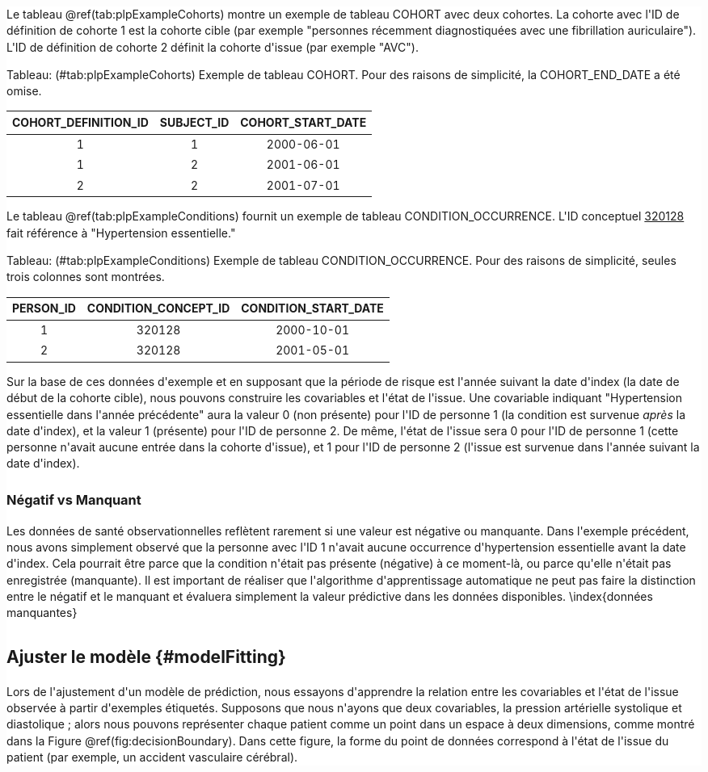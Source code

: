 Le tableau \@ref(tab:plpExampleCohorts) montre un exemple de tableau COHORT avec deux cohortes. La cohorte avec l'ID de définition de cohorte 1 est la cohorte cible (par exemple "personnes récemment diagnostiquées avec une fibrillation auriculaire"). L'ID de définition de cohorte 2 définit la cohorte d'issue (par exemple "AVC").

Tableau: (\#tab:plpExampleCohorts) Exemple de tableau COHORT. Pour des raisons de simplicité, la COHORT_END_DATE a été omise.

| COHORT_DEFINITION_ID | SUBJECT_ID | COHORT_START_DATE |
|:--------------------:|:----------:|:-----------------:|
| 1                    |   1        | 2000-06-01        |
| 1                    |   2        | 2001-06-01        |
| 2                    |   2        | 2001-07-01        |

Le tableau \@ref(tab:plpExampleConditions) fournit un exemple de tableau CONDITION_OCCURRENCE. L'ID conceptuel [320128](http://athena.ohdsi.org/search-terms/terms/320128) fait référence à "Hypertension essentielle."

Tableau: (\#tab:plpExampleConditions) Exemple de tableau CONDITION_OCCURRENCE. Pour des raisons de simplicité, seules trois colonnes sont montrées.

| PERSON_ID | CONDITION_CONCEPT_ID | CONDITION_START_DATE |
|:---------:|:--------------------:|:--------------------:|
| 1         | 320128               | 2000-10-01           |
| 2         | 320128               | 2001-05-01           |

Sur la base de ces données d'exemple et en supposant que la période de risque est l'année suivant la date d'index (la date de début de la cohorte cible), nous pouvons construire les covariables et l'état de l'issue. Une covariable indiquant "Hypertension essentielle dans l'année précédente" aura la valeur 0 (non présente) pour l'ID de personne 1 (la condition est survenue *après* la date d'index), et la valeur 1 (présente) pour l'ID de personne 2. De même, l'état de l'issue sera 0 pour l'ID de personne 1 (cette personne n'avait aucune entrée dans la cohorte d'issue), et 1 pour l'ID de personne 2 (l'issue est survenue dans l'année suivant la date d'index).

### Négatif vs Manquant

Les données de santé observationnelles reflètent rarement si une valeur est négative ou manquante. Dans l'exemple précédent, nous avons simplement observé que la personne avec l'ID 1 n'avait aucune occurrence d'hypertension essentielle avant la date d'index. Cela pourrait être parce que la condition n'était pas présente (négative) à ce moment-là, ou parce qu'elle n'était pas enregistrée (manquante). Il est important de réaliser que l'algorithme d'apprentissage automatique ne peut pas faire la distinction entre le négatif et le manquant et évaluera simplement la valeur prédictive dans les données disponibles. \index{données manquantes}

## Ajuster le modèle {#modelFitting}

Lors de l'ajustement d'un modèle de prédiction, nous essayons d'apprendre la relation entre les covariables et l'état de l'issue observée à partir d'exemples étiquetés. Supposons que nous n'ayons que deux covariables, la pression artérielle systolique et diastolique ; alors nous pouvons représenter chaque patient comme un point dans un espace à deux dimensions, comme montré dans la Figure \@ref(fig:decisionBoundary). Dans cette figure, la forme du point de données correspond à l'état de l'issue du patient (par exemple, un accident vasculaire cérébral).
